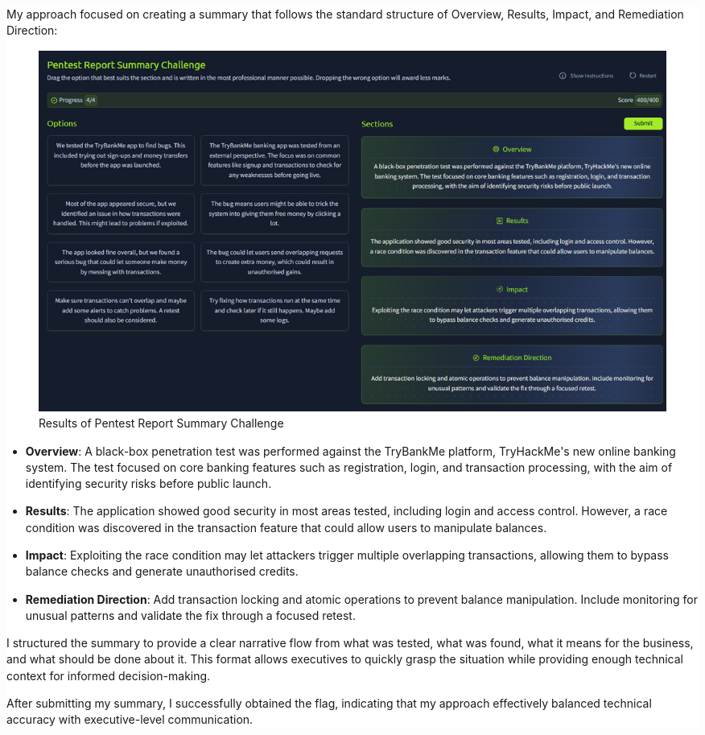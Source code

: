 
My approach focused on creating a summary that follows the standard structure of Overview, Results, Impact, and Remediation Direction:

<figure class="text-center">
  <img src="../assets/img/PentestReport_ResultsTaks1.png" alt="Results of Pentest Report">
  <figcaption><em></em>Results of Pentest Report Summary Challenge</figcaption>
</figure>

- **Overview**: A black-box penetration test was performed against the TryBankMe platform, TryHackMe's new online banking system. The test focused on core banking features such as registration, login, and transaction processing, with the aim of identifying security risks before public launch.

- **Results**: The application showed good security in most areas tested, including login and access control. However, a race condition was discovered in the transaction feature that could allow users to manipulate balances.

- **Impact**: Exploiting the race condition may let attackers trigger multiple overlapping transactions, allowing them to bypass balance checks and generate unauthorised credits.

- **Remediation Direction**: Add transaction locking and atomic operations to prevent balance manipulation. Include monitoring for unusual patterns and validate the fix through a focused retest.


I structured the summary to provide a clear narrative flow from what was tested, what was found, what it means for the business, and what should be done about it. This format allows executives to quickly grasp the situation while providing enough technical context for informed decision-making.

After submitting my summary, I successfully obtained the flag, indicating that my approach effectively balanced technical accuracy with executive-level communication.
